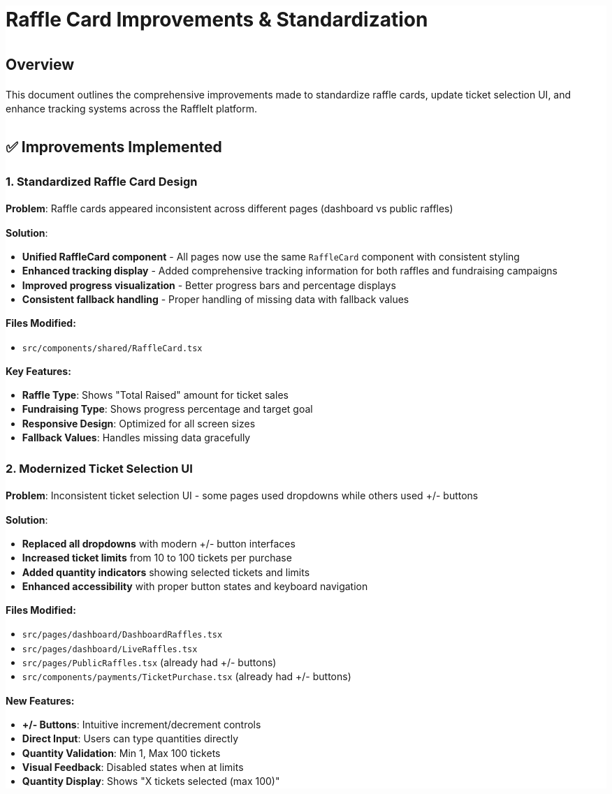 # Raffle Card Improvements & Standardization

## Overview

This document outlines the comprehensive improvements made to standardize raffle cards, update ticket selection UI, and enhance tracking systems across the RaffleIt platform.

## ✅ **Improvements Implemented**

### 1. **Standardized Raffle Card Design**

**Problem**: Raffle cards appeared inconsistent across different pages (dashboard vs public raffles)

**Solution**: 
- **Unified RaffleCard component** - All pages now use the same `RaffleCard` component with consistent styling
- **Enhanced tracking display** - Added comprehensive tracking information for both raffles and fundraising campaigns
- **Improved progress visualization** - Better progress bars and percentage displays
- **Consistent fallback handling** - Proper handling of missing data with fallback values

**Files Modified:**
- `src/components/shared/RaffleCard.tsx`

**Key Features:**
- **Raffle Type**: Shows "Total Raised" amount for ticket sales
- **Fundraising Type**: Shows progress percentage and target goal
- **Responsive Design**: Optimized for all screen sizes
- **Fallback Values**: Handles missing data gracefully

### 2. **Modernized Ticket Selection UI**

**Problem**: Inconsistent ticket selection UI - some pages used dropdowns while others used +/- buttons

**Solution**: 
- **Replaced all dropdowns** with modern +/- button interfaces
- **Increased ticket limits** from 10 to 100 tickets per purchase
- **Added quantity indicators** showing selected tickets and limits
- **Enhanced accessibility** with proper button states and keyboard navigation

**Files Modified:**
- `src/pages/dashboard/DashboardRaffles.tsx`
- `src/pages/dashboard/LiveRaffles.tsx`
- `src/pages/PublicRaffles.tsx` (already had +/- buttons)
- `src/components/payments/TicketPurchase.tsx` (already had +/- buttons)

**New Features:**
- **+/- Buttons**: Intuitive increment/decrement controls
- **Direct Input**: Users can type quantities directly
- **Quantity Validation**: Min 1, Max 100 tickets
- **Visual Feedback**: Disabled states when at limits
- **Quantity Display**: Shows "X tickets selected (max 100)"
